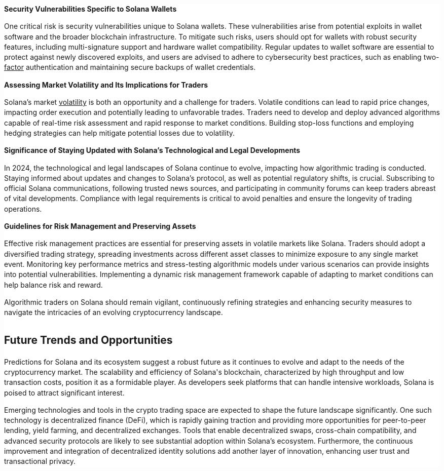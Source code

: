 **Security Vulnerabilities Specific to Solana Wallets**

One critical risk is security vulnerabilities unique to Solana wallets. These vulnerabilities arise from potential exploits in wallet software and the broader blockchain infrastructure. To mitigate such risks, users should opt for wallets with robust security features, including multi-signature support and hardware wallet compatibility. Regular updates to wallet software are essential to protect against newly discovered exploits, and users are advised to adhere to cybersecurity best practices, such as enabling two-[factor](/wiki/factor-investing) authentication and maintaining secure backups of wallet credentials.

**Assessing Market Volatility and Its Implications for Traders**

Solana’s market [volatility](/wiki/volatility-trading-strategies) is both an opportunity and a challenge for traders. Volatile conditions can lead to rapid price changes, impacting order execution and potentially leading to unfavorable trades. Traders need to develop and deploy advanced algorithms capable of real-time risk assessment and rapid response to market conditions. Building stop-loss functions and employing hedging strategies can help mitigate potential losses due to volatility.

**Significance of Staying Updated with Solana’s Technological and Legal Developments**

In 2024, the technological and legal landscapes of Solana continue to evolve, impacting how algorithmic trading is conducted. Staying informed about updates and changes to Solana’s protocol, as well as potential regulatory shifts, is crucial. Subscribing to official Solana communications, following trusted news sources, and participating in community forums can keep traders abreast of vital developments. Compliance with legal requirements is critical to avoid penalties and ensure the longevity of trading operations.

**Guidelines for Risk Management and Preserving Assets**

Effective risk management practices are essential for preserving assets in volatile markets like Solana. Traders should adopt a diversified trading strategy, spreading investments across different asset classes to minimize exposure to any single market event. Monitoring key performance metrics and stress-testing algorithmic models under various scenarios can provide insights into potential vulnerabilities. Implementing a dynamic risk management framework capable of adapting to market conditions can help balance risk and reward.

Algorithmic traders on Solana should remain vigilant, continuously refining strategies and enhancing security measures to navigate the intricacies of an evolving cryptocurrency landscape.

## Future Trends and Opportunities

Predictions for Solana and its ecosystem suggest a robust future as it continues to evolve and adapt to the needs of the cryptocurrency market. The scalability and efficiency of Solana's blockchain, characterized by high throughput and low transaction costs, position it as a formidable player. As developers seek platforms that can handle intensive workloads, Solana is poised to attract significant interest.

Emerging technologies and tools in the crypto trading space are expected to shape the future landscape significantly. One such technology is decentralized finance (DeFi), which is rapidly gaining traction and providing more opportunities for peer-to-peer lending, yield farming, and decentralized exchanges. Tools that enable decentralized swaps, cross-chain compatibility, and advanced security protocols are likely to see substantial adoption within Solana’s ecosystem. Furthermore, the continuous improvement and integration of decentralized identity solutions add another layer of innovation, enhancing user trust and transactional privacy.
